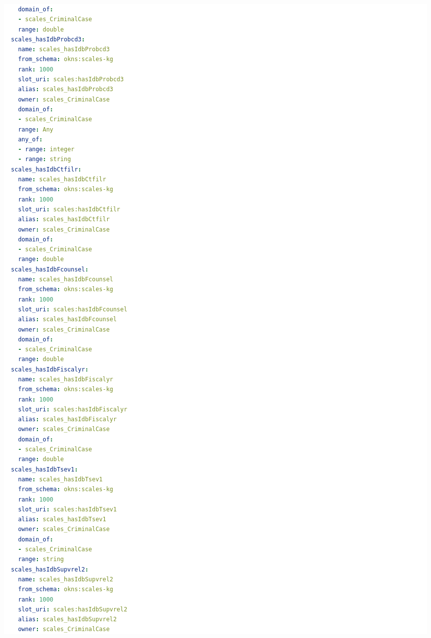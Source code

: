 ```yaml
    domain_of:
    - scales_CriminalCase
    range: double
  scales_hasIdbProbcd3:
    name: scales_hasIdbProbcd3
    from_schema: okns:scales-kg
    rank: 1000
    slot_uri: scales:hasIdbProbcd3
    alias: scales_hasIdbProbcd3
    owner: scales_CriminalCase
    domain_of:
    - scales_CriminalCase
    range: Any
    any_of:
    - range: integer
    - range: string
  scales_hasIdbCtfilr:
    name: scales_hasIdbCtfilr
    from_schema: okns:scales-kg
    rank: 1000
    slot_uri: scales:hasIdbCtfilr
    alias: scales_hasIdbCtfilr
    owner: scales_CriminalCase
    domain_of:
    - scales_CriminalCase
    range: double
  scales_hasIdbFcounsel:
    name: scales_hasIdbFcounsel
    from_schema: okns:scales-kg
    rank: 1000
    slot_uri: scales:hasIdbFcounsel
    alias: scales_hasIdbFcounsel
    owner: scales_CriminalCase
    domain_of:
    - scales_CriminalCase
    range: double
  scales_hasIdbFiscalyr:
    name: scales_hasIdbFiscalyr
    from_schema: okns:scales-kg
    rank: 1000
    slot_uri: scales:hasIdbFiscalyr
    alias: scales_hasIdbFiscalyr
    owner: scales_CriminalCase
    domain_of:
    - scales_CriminalCase
    range: double
  scales_hasIdbTsev1:
    name: scales_hasIdbTsev1
    from_schema: okns:scales-kg
    rank: 1000
    slot_uri: scales:hasIdbTsev1
    alias: scales_hasIdbTsev1
    owner: scales_CriminalCase
    domain_of:
    - scales_CriminalCase
    range: string
  scales_hasIdbSupvrel2:
    name: scales_hasIdbSupvrel2
    from_schema: okns:scales-kg
    rank: 1000
    slot_uri: scales:hasIdbSupvrel2
    alias: scales_hasIdbSupvrel2
    owner: scales_CriminalCase
```